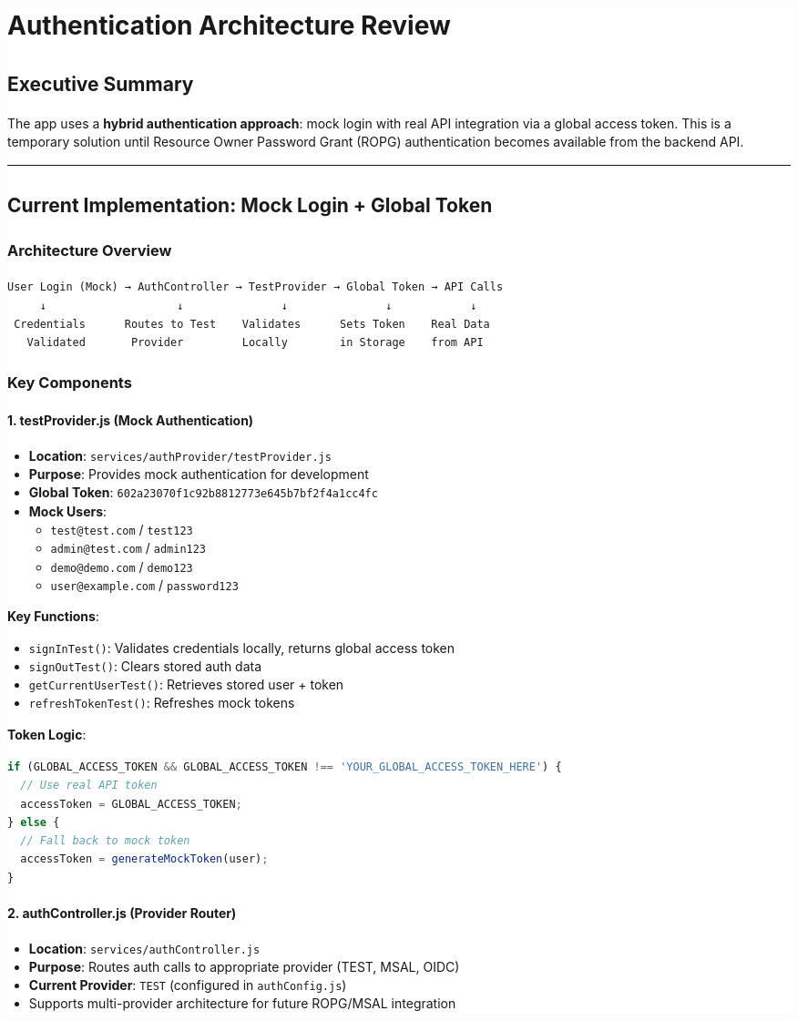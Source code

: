 # Authentication Architecture Review

## Executive Summary

The app uses a **hybrid authentication approach**: mock login with real API integration via a global access token. This is a temporary solution until Resource Owner Password Grant (ROPG) authentication becomes available from the backend API.

---

## Current Implementation: Mock Login + Global Token

### Architecture Overview

```
User Login (Mock) → AuthController → TestProvider → Global Token → API Calls
     ↓                    ↓               ↓               ↓            ↓
 Credentials      Routes to Test    Validates      Sets Token    Real Data
   Validated       Provider         Locally        in Storage    from API
```

### Key Components

#### 1. **testProvider.js** (Mock Authentication)
- **Location**: `services/authProvider/testProvider.js`
- **Purpose**: Provides mock authentication for development
- **Global Token**: `602a23070f1c92b8812773e645b7bf2f4a1cc4fc`
- **Mock Users**: 
  - `test@test.com` / `test123`
  - `admin@test.com` / `admin123`
  - `demo@demo.com` / `demo123`
  - `user@example.com` / `password123`

**Key Functions**:
- `signInTest()`: Validates credentials locally, returns global access token
- `signOutTest()`: Clears stored auth data
- `getCurrentUserTest()`: Retrieves stored user + token
- `refreshTokenTest()`: Refreshes mock tokens

**Token Logic**:
```javascript
if (GLOBAL_ACCESS_TOKEN && GLOBAL_ACCESS_TOKEN !== 'YOUR_GLOBAL_ACCESS_TOKEN_HERE') {
  // Use real API token
  accessToken = GLOBAL_ACCESS_TOKEN;
} else {
  // Fall back to mock token
  accessToken = generateMockToken(user);
}
```

#### 2. **authController.js** (Provider Router)
- **Location**: `services/authController.js`
- **Purpose**: Routes auth calls to appropriate provider (TEST, MSAL, OIDC)
- **Current Provider**: `TEST` (configured in `authConfig.js`)
- Supports multi-provider architecture for future ROPG/MSAL integration
